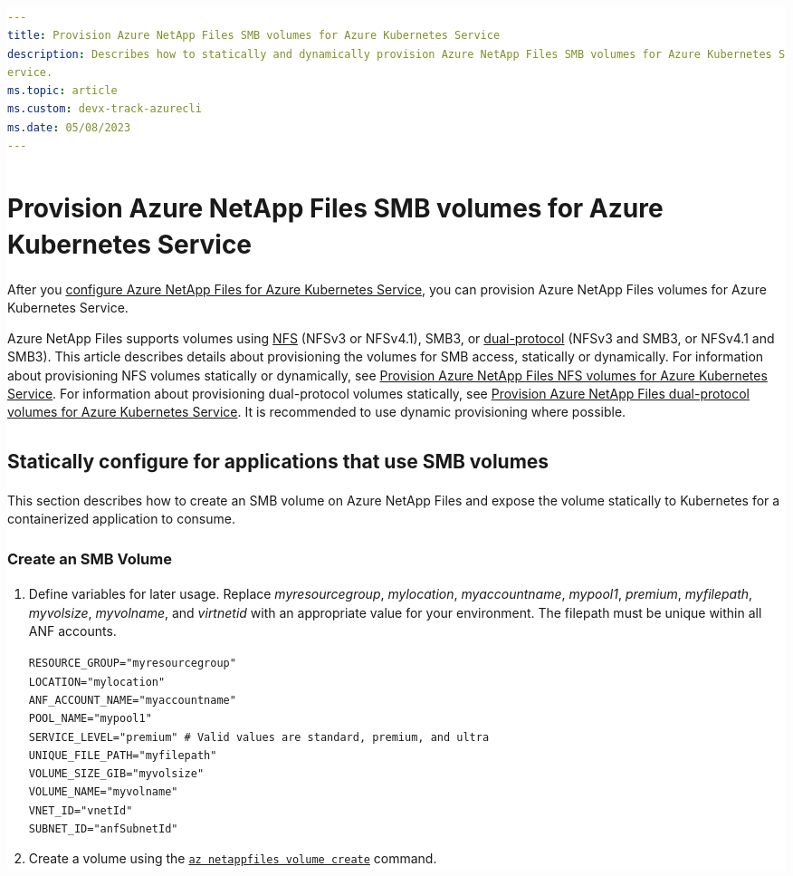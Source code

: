 ```yaml
---
title: Provision Azure NetApp Files SMB volumes for Azure Kubernetes Service
description: Describes how to statically and dynamically provision Azure NetApp Files SMB volumes for Azure Kubernetes Service.
ms.topic: article
ms.custom: devx-track-azurecli
ms.date: 05/08/2023
---
```


# Provision Azure NetApp Files SMB volumes for Azure Kubernetes Service

After you [configure Azure NetApp Files for Azure Kubernetes Service](azure-netapp-files.md), you can provision Azure NetApp Files volumes for Azure Kubernetes Service. 

Azure NetApp Files supports volumes using [NFS](azure-netapp-files-nfs.md) (NFSv3 or NFSv4.1), SMB3, or [dual-protocol](azure-netapp-files-dual-protocol.md) (NFSv3 and SMB3, or NFSv4.1 and SMB3). This article describes details about provisioning the volumes for SMB access, statically or dynamically. For information about provisioning NFS volumes statically or dynamically, see [Provision Azure NetApp Files NFS volumes for Azure Kubernetes Service](azure-netapp-files-nfs.md). For information about provisioning dual-protocol volumes statically, see [Provision Azure NetApp Files dual-protocol volumes for Azure Kubernetes Service](azure-netapp-files-dual-protocol.md). It is recommended to use dynamic provisioning where possible.

## Statically configure for applications that use SMB volumes 

This section describes how to create an SMB volume on Azure NetApp Files and expose the volume statically to Kubernetes for a containerized application to consume.

### Create an SMB Volume

1. Define variables for later usage. Replace *myresourcegroup*, *mylocation*, *myaccountname*, *mypool1*, *premium*, *myfilepath*, *myvolsize*, *myvolname*, and *virtnetid* with an appropriate value for your environment. The filepath must be unique within all ANF accounts.

    ```azurecli-interactive
    RESOURCE_GROUP="myresourcegroup"
    LOCATION="mylocation"
    ANF_ACCOUNT_NAME="myaccountname"
    POOL_NAME="mypool1"
    SERVICE_LEVEL="premium" # Valid values are standard, premium, and ultra
    UNIQUE_FILE_PATH="myfilepath"
    VOLUME_SIZE_GIB="myvolsize"
    VOLUME_NAME="myvolname"
    VNET_ID="vnetId"
    SUBNET_ID="anfSubnetId"
    ```

1. Create a volume using the [`az netappfiles volume create`](/cli/azure/netappfiles/volume#az-netappfiles-volume-create) command. 
